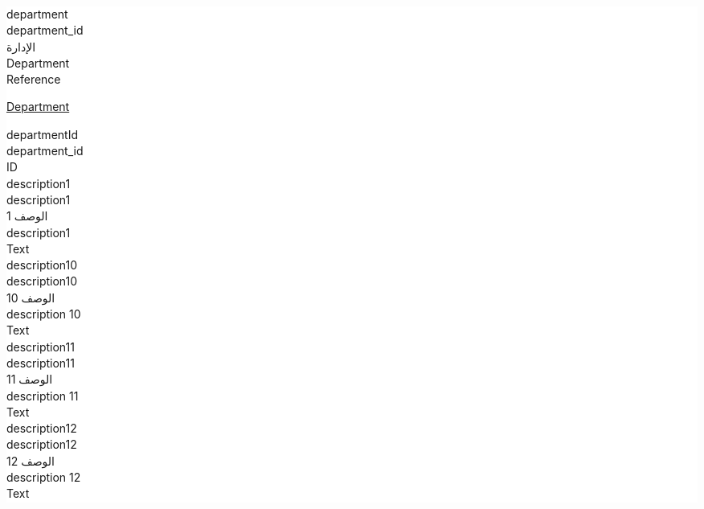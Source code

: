 <div class="row searchable" id="department">
<div class="cell" data-label="Property">department</div>
<div class="cell" data-label="Column">department_id</div>
<div class="cell" data-label="Arabic">الإدارة</div>
<div class="cell" data-label="English">Department</div>
<div class="cell" data-label="Type">Reference</div>
<div class="cell" data-label="Foreign Table">

 [Department](/modules/basic/Department.md) 
</div>
</div>

<div class="row searchable" id="departmentId">
<div class="cell" data-label="Property">departmentId</div>
<div class="cell" data-label="Column">department_id</div>
<div class="cell" data-label="Arabic"></div>
<div class="cell" data-label="English"></div>
<div class="cell" data-label="Type">ID</div>

</div>

<div class="row searchable" id="description1">
<div class="cell" data-label="Property">description1</div>
<div class="cell" data-label="Column">description1</div>
<div class="cell" data-label="Arabic">الوصف 1</div>
<div class="cell" data-label="English">description1</div>
<div class="cell" data-label="Type">Text</div>

</div>

<div class="row searchable" id="description10">
<div class="cell" data-label="Property">description10</div>
<div class="cell" data-label="Column">description10</div>
<div class="cell" data-label="Arabic">الوصف 10</div>
<div class="cell" data-label="English">description 10</div>
<div class="cell" data-label="Type">Text</div>

</div>

<div class="row searchable" id="description11">
<div class="cell" data-label="Property">description11</div>
<div class="cell" data-label="Column">description11</div>
<div class="cell" data-label="Arabic">الوصف 11</div>
<div class="cell" data-label="English">description 11</div>
<div class="cell" data-label="Type">Text</div>

</div>

<div class="row searchable" id="description12">
<div class="cell" data-label="Property">description12</div>
<div class="cell" data-label="Column">description12</div>
<div class="cell" data-label="Arabic">الوصف 12</div>
<div class="cell" data-label="English">description 12</div>
<div class="cell" data-label="Type">Text</div>

</div>

